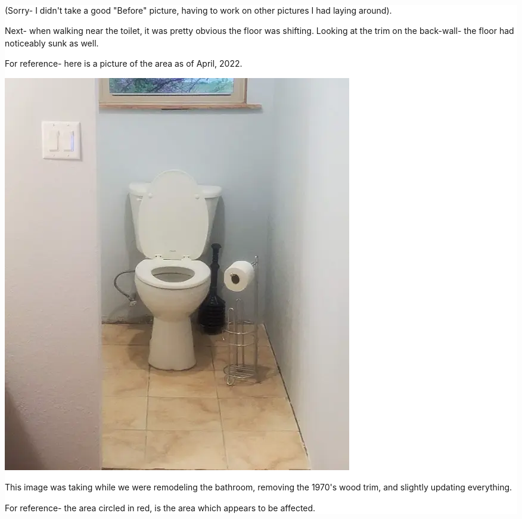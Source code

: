 (Sorry- I didn't take a good "Before" picture, having to work on other pictures I had laying around).

Next- when walking near the toilet, it was pretty obvious the floor was shifting. Looking at the trim on the back-wall- the floor had noticeably sunk as well.

For reference- here is a picture of the area as of April, 2022.

![Picture of the toilet, as of April 2022](./assets-bathroom-floor/toilet-april-2022.webP)

This image was taking while we were remodeling the bathroom, removing the 1970's wood trim, and slightly updating everything.

For reference- the area circled in red, is the area which appears to be affected.
